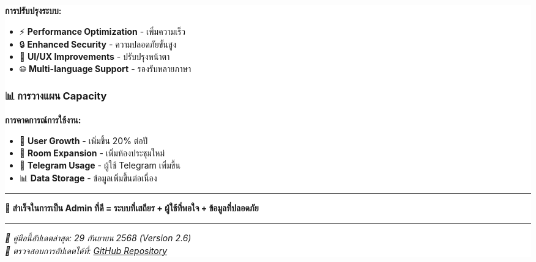 **การปรับปรุงระบบ:**
- ⚡ **Performance Optimization** - เพิ่มความเร็ว
- 🔒 **Enhanced Security** - ความปลอดภัยขั้นสูง
- 🎨 **UI/UX Improvements** - ปรับปรุงหน้าตา
- 🌐 **Multi-language Support** - รองรับหลายภาษา

### 📊 การวางแผน Capacity

**การคาดการณ์การใช้งาน:**
- 👥 **User Growth** - เพิ่มขึ้น 20% ต่อปี
- 🏢 **Room Expansion** - เพิ่มห้องประชุมใหม่
- 📱 **Telegram Usage** - ผู้ใช้ Telegram เพิ่มขึ้น
- 📊 **Data Storage** - ข้อมูลเพิ่มขึ้นต่อเนื่อง

---

**🎯 สำเร็จในการเป็น Admin ที่ดี = ระบบที่เสถียร + ผู้ใช้ที่พอใจ + ข้อมูลที่ปลอดภัย**

---

*📝 คู่มือนี้อัปเดตล่าสุด: 29 กันยายน 2568 (Version 2.6)*  
*🔄 ตรวจสอบการอัปเดตได้ที่: [GitHub Repository](https://github.com/thodspon/meeting-room-booking-system)*